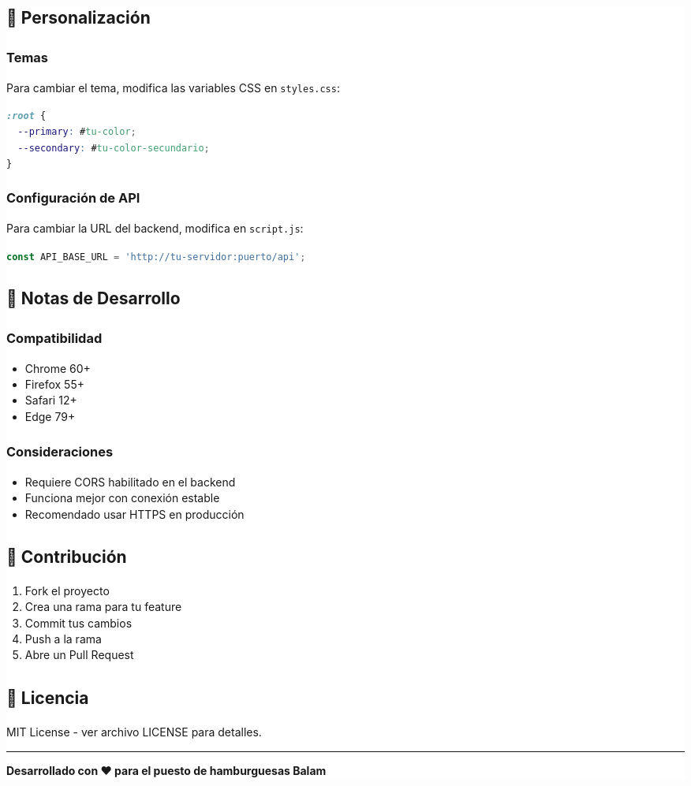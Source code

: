 ## 🔧 Personalización

### **Temas**
Para cambiar el tema, modifica las variables CSS en `styles.css`:

```css
:root {
  --primary: #tu-color;
  --secondary: #tu-color-secundario;
}
```

### **Configuración de API**
Para cambiar la URL del backend, modifica en `script.js`:

```javascript
const API_BASE_URL = 'http://tu-servidor:puerto/api';
```

## 📝 Notas de Desarrollo

### **Compatibilidad**
- Chrome 60+
- Firefox 55+
- Safari 12+
- Edge 79+

### **Consideraciones**
- Requiere CORS habilitado en el backend
- Funciona mejor con conexión estable
- Recomendado usar HTTPS en producción

## 🤝 Contribución

1. Fork el proyecto
2. Crea una rama para tu feature
3. Commit tus cambios
4. Push a la rama
5. Abre un Pull Request

## 📄 Licencia

MIT License - ver archivo LICENSE para detalles.

---

**Desarrollado con ❤️ para el puesto de hamburguesas Balam**
